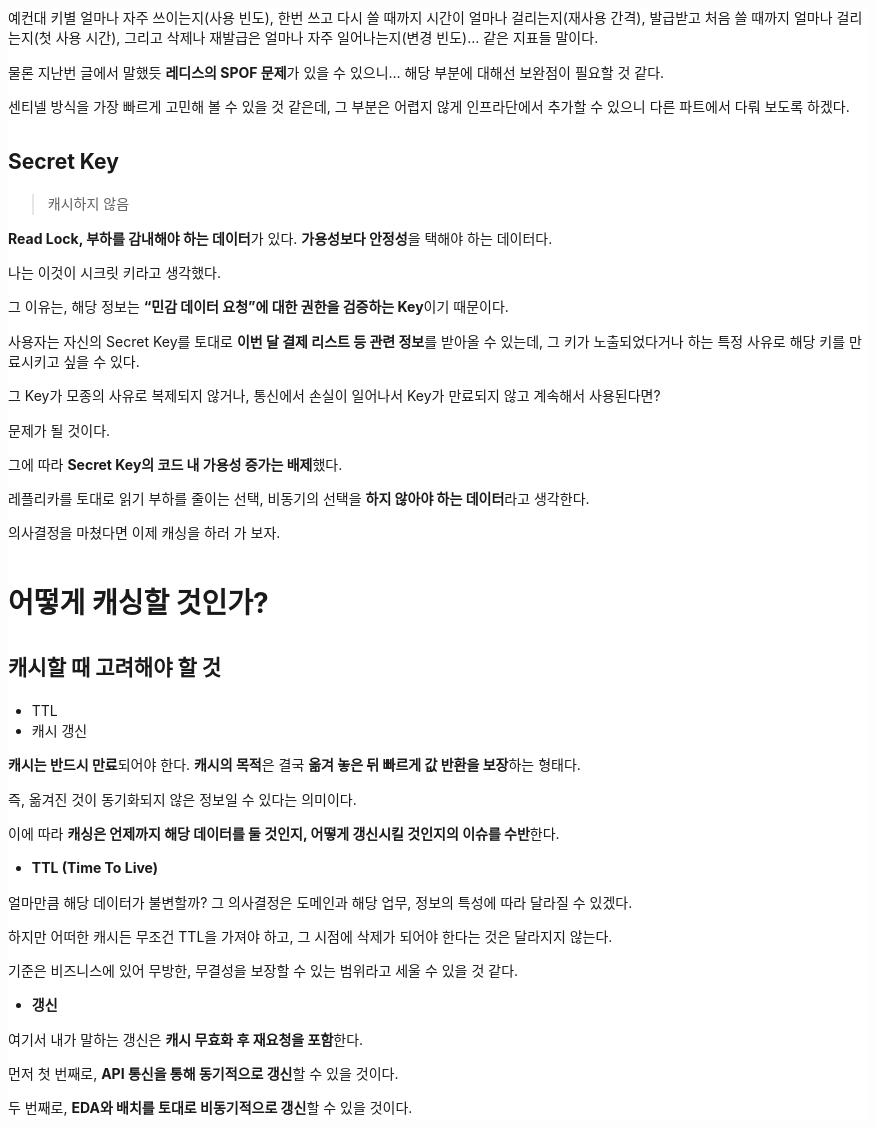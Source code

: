 예컨대 키별 얼마나 자주 쓰이는지(사용 빈도), 한번 쓰고 다시 쓸 때까지 시간이 얼마나 걸리는지(재사용 간격), 발급받고 처음 쓸 때까지 얼마나 걸리는지(첫 사용 시간), 그리고 삭제나 재발급은 얼마나 자주 일어나는지(변경 빈도)… 같은 지표들 말이다.

물론 지난번 글에서 말했듯 **레디스의 SPOF 문제**가 있을 수 있으니… 해당 부분에 대해선 보완점이 필요할 것 같다.

센티넬 방식을 가장 빠르게 고민해 볼 수 있을 것 같은데, 그 부분은 어렵지 않게 인프라단에서 추가할 수 있으니 다른 파트에서 다뤄 보도록 하겠다.

## Secret Key

> 캐시하지 않음
>

**Read Lock, 부하를 감내해야 하는 데이터**가 있다. **가용성보다 안정성**을 택해야 하는 데이터다.

나는 이것이 시크릿 키라고 생각했다.

그 이유는, 해당 정보는 **“민감 데이터 요청”에 대한 권한을 검증하는 Key**이기 때문이다.

사용자는 자신의 Secret Key를 토대로 **이번 달 결제 리스트 등 관련 정보**를 받아올 수 있는데, 그 키가 노출되었다거나 하는 특정 사유로 해당 키를 만료시키고 싶을 수 있다.

그 Key가 모종의 사유로 복제되지 않거나, 통신에서 손실이 일어나서 Key가 만료되지 않고 계속해서 사용된다면?

문제가 될 것이다.

그에 따라 **Secret Key의 코드 내 가용성 증가는 배제**했다.

레플리카를 토대로 읽기 부하를 줄이는 선택, 비동기의 선택을 **하지 않아야 하는 데이터**라고 생각한다.

의사결정을 마쳤다면 이제 캐싱을 하러 가 보자.


# 어떻게 캐싱할 것인가?

## 캐시할 때 고려해야 할 것

- TTL
- 캐시 갱신

**캐시는 반드시 만료**되어야 한다. **캐시의 목적**은 결국 **옮겨 놓은 뒤 빠르게 값 반환을 보장**하는 형태다.

즉, 옮겨진 것이 동기화되지 않은 정보일 수 있다는 의미이다.

이에 따라 **캐싱은 언제까지 해당 데이터를 둘 것인지, 어떻게 갱신시킬 것인지의 이슈를 수반**한다.

- **TTL (Time To Live)**

얼마만큼 해당 데이터가 불변할까? 그 의사결정은 도메인과 해당 업무, 정보의 특성에 따라 달라질 수 있겠다.

하지만 어떠한 캐시든 무조건 TTL을 가져야 하고, 그 시점에 삭제가 되어야 한다는 것은 달라지지 않는다.

기준은 비즈니스에 있어 무방한, 무결성을 보장할 수 있는 범위라고 세울 수 있을 것 같다.

- **갱신**

여기서 내가 말하는 갱신은 **캐시 무효화 후 재요청을 포함**한다.

먼저 첫 번째로, **API 통신을 통해 동기적으로 갱신**할 수 있을 것이다.

두 번째로, **EDA와 배치를 토대로 비동기적으로 갱신**할 수 있을 것이다.

